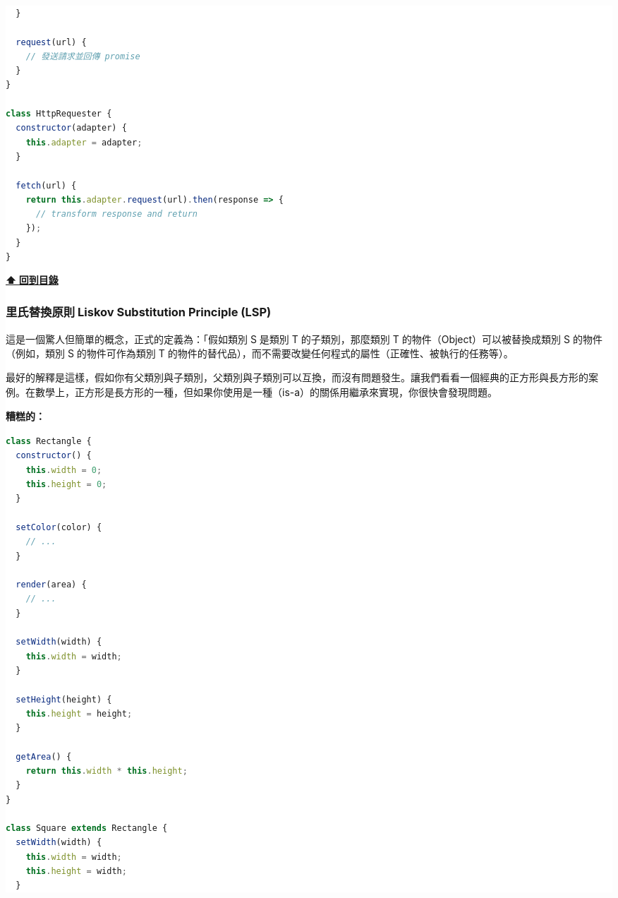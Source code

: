 ```javascript
  }

  request(url) {
    // 發送請求並回傳 promise
  }
}

class HttpRequester {
  constructor(adapter) {
    this.adapter = adapter;
  }

  fetch(url) {
    return this.adapter.request(url).then(response => {
      // transform response and return
    });
  }
}
```

**[⬆ 回到目錄](#目錄table-of-contents)**

### 里氏替換原則 Liskov Substitution Principle (LSP)
這是一個驚人但簡單的概念，正式的定義為：「假如類別 S 是類別 T 的子類別，那麼類別 T 的物件（Object）可以被替換成類別 S 的物件（例如，類別 S 的物件可作為類別 T 的物件的替代品），而不需要改變任何程式的屬性（正確性、被執行的任務等）。

最好的解釋是這樣，假如你有父類別與子類別，父類別與子類別可以互換，而沒有問題發生。讓我們看看一個經典的正方形與長方形的案例。在數學上，正方形是長方形的一種，但如果你使用是一種（is-a）的關係用繼承來實現，你很快會發現問題。

**糟糕的：**
```javascript
class Rectangle {
  constructor() {
    this.width = 0;
    this.height = 0;
  }

  setColor(color) {
    // ...
  }

  render(area) {
    // ...
  }

  setWidth(width) {
    this.width = width;
  }

  setHeight(height) {
    this.height = height;
  }

  getArea() {
    return this.width * this.height;
  }
}

class Square extends Rectangle {
  setWidth(width) {
    this.width = width;
    this.height = width;
  }

```